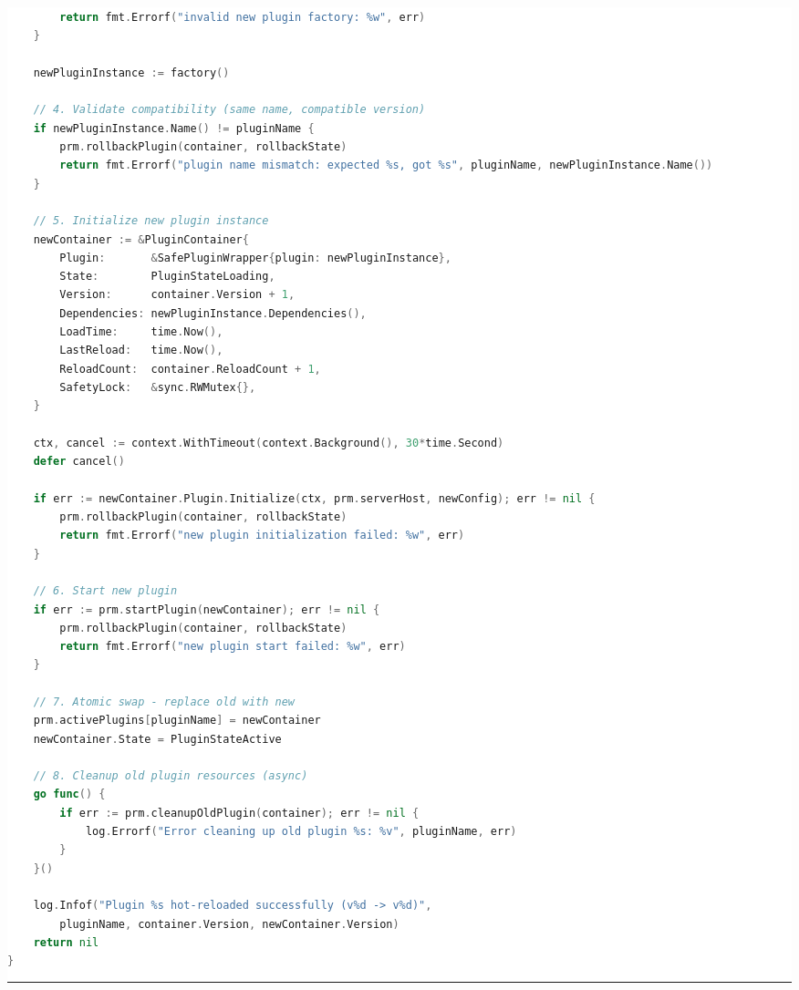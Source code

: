 ```go
        return fmt.Errorf("invalid new plugin factory: %w", err)
    }
    
    newPluginInstance := factory()
    
    // 4. Validate compatibility (same name, compatible version)
    if newPluginInstance.Name() != pluginName {
        prm.rollbackPlugin(container, rollbackState)
        return fmt.Errorf("plugin name mismatch: expected %s, got %s", pluginName, newPluginInstance.Name())
    }
    
    // 5. Initialize new plugin instance
    newContainer := &PluginContainer{
        Plugin:       &SafePluginWrapper{plugin: newPluginInstance},
        State:        PluginStateLoading,
        Version:      container.Version + 1,
        Dependencies: newPluginInstance.Dependencies(),
        LoadTime:     time.Now(),
        LastReload:   time.Now(),
        ReloadCount:  container.ReloadCount + 1,
        SafetyLock:   &sync.RWMutex{},
    }
    
    ctx, cancel := context.WithTimeout(context.Background(), 30*time.Second)
    defer cancel()
    
    if err := newContainer.Plugin.Initialize(ctx, prm.serverHost, newConfig); err != nil {
        prm.rollbackPlugin(container, rollbackState)
        return fmt.Errorf("new plugin initialization failed: %w", err)
    }
    
    // 6. Start new plugin
    if err := prm.startPlugin(newContainer); err != nil {
        prm.rollbackPlugin(container, rollbackState)
        return fmt.Errorf("new plugin start failed: %w", err)
    }
    
    // 7. Atomic swap - replace old with new
    prm.activePlugins[pluginName] = newContainer
    newContainer.State = PluginStateActive
    
    // 8. Cleanup old plugin resources (async)
    go func() {
        if err := prm.cleanupOldPlugin(container); err != nil {
            log.Errorf("Error cleaning up old plugin %s: %v", pluginName, err)
        }
    }()
    
    log.Infof("Plugin %s hot-reloaded successfully (v%d -> v%d)", 
        pluginName, container.Version, newContainer.Version)
    return nil
}
```

---